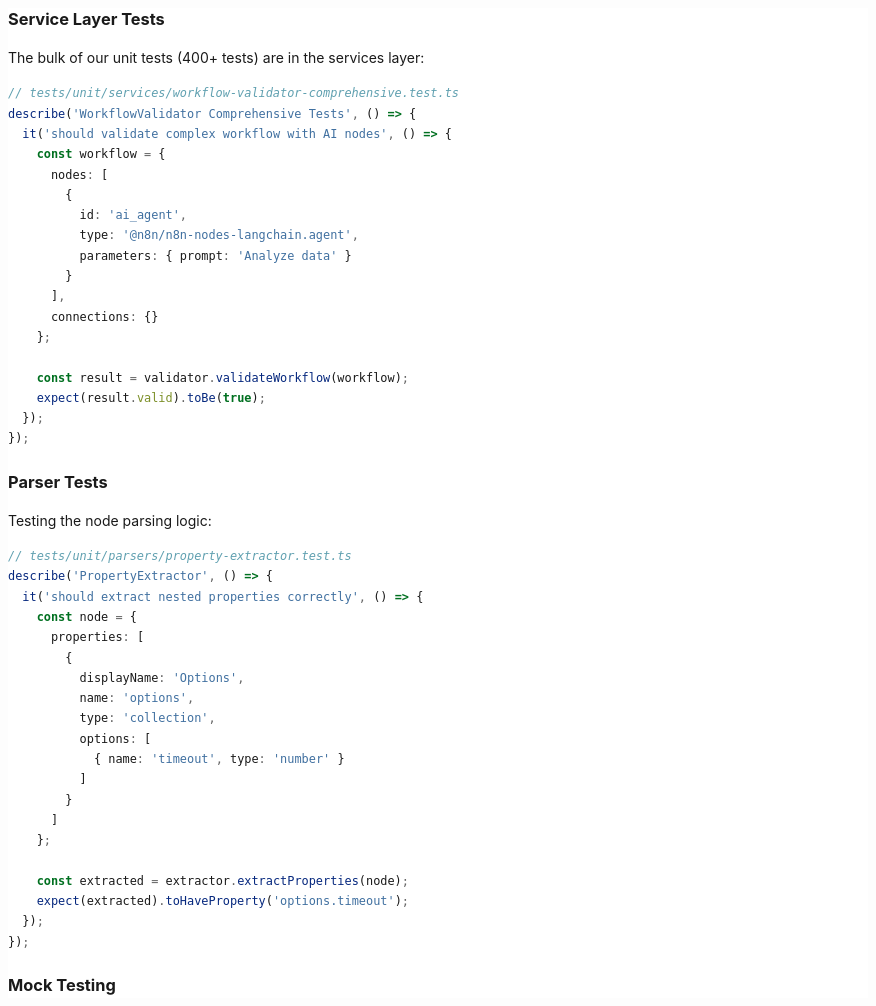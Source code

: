 ### Service Layer Tests

The bulk of our unit tests (400+ tests) are in the services layer:

```typescript
// tests/unit/services/workflow-validator-comprehensive.test.ts
describe('WorkflowValidator Comprehensive Tests', () => {
  it('should validate complex workflow with AI nodes', () => {
    const workflow = {
      nodes: [
        {
          id: 'ai_agent',
          type: '@n8n/n8n-nodes-langchain.agent',
          parameters: { prompt: 'Analyze data' }
        }
      ],
      connections: {}
    };
    
    const result = validator.validateWorkflow(workflow);
    expect(result.valid).toBe(true);
  });
});
```

### Parser Tests

Testing the node parsing logic:

```typescript
// tests/unit/parsers/property-extractor.test.ts
describe('PropertyExtractor', () => {
  it('should extract nested properties correctly', () => {
    const node = {
      properties: [
        {
          displayName: 'Options',
          name: 'options',
          type: 'collection',
          options: [
            { name: 'timeout', type: 'number' }
          ]
        }
      ]
    };
    
    const extracted = extractor.extractProperties(node);
    expect(extracted).toHaveProperty('options.timeout');
  });
});
```

### Mock Testing
